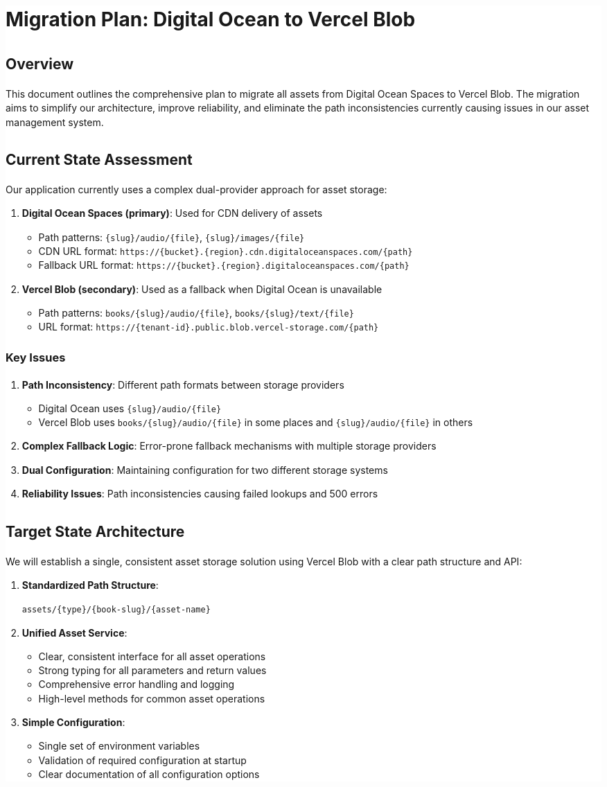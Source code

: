 # Migration Plan: Digital Ocean to Vercel Blob

## Overview

This document outlines the comprehensive plan to migrate all assets from Digital Ocean Spaces to Vercel Blob. The migration aims to simplify our architecture, improve reliability, and eliminate the path inconsistencies currently causing issues in our asset management system.

## Current State Assessment

Our application currently uses a complex dual-provider approach for asset storage:

1. **Digital Ocean Spaces (primary)**: Used for CDN delivery of assets

   - Path patterns: `{slug}/audio/{file}`, `{slug}/images/{file}`
   - CDN URL format: `https://{bucket}.{region}.cdn.digitaloceanspaces.com/{path}`
   - Fallback URL format: `https://{bucket}.{region}.digitaloceanspaces.com/{path}`

2. **Vercel Blob (secondary)**: Used as a fallback when Digital Ocean is unavailable
   - Path patterns: `books/{slug}/audio/{file}`, `books/{slug}/text/{file}`
   - URL format: `https://{tenant-id}.public.blob.vercel-storage.com/{path}`

### Key Issues

1. **Path Inconsistency**: Different path formats between storage providers

   - Digital Ocean uses `{slug}/audio/{file}`
   - Vercel Blob uses `books/{slug}/audio/{file}` in some places and `{slug}/audio/{file}` in others

2. **Complex Fallback Logic**: Error-prone fallback mechanisms with multiple storage providers

3. **Dual Configuration**: Maintaining configuration for two different storage systems

4. **Reliability Issues**: Path inconsistencies causing failed lookups and 500 errors

## Target State Architecture

We will establish a single, consistent asset storage solution using Vercel Blob with a clear path structure and API:

1. **Standardized Path Structure**:

   ```
   assets/{type}/{book-slug}/{asset-name}
   ```

2. **Unified Asset Service**:

   - Clear, consistent interface for all asset operations
   - Strong typing for all parameters and return values
   - Comprehensive error handling and logging
   - High-level methods for common asset operations

3. **Simple Configuration**:
   - Single set of environment variables
   - Validation of required configuration at startup
   - Clear documentation of all configuration options
